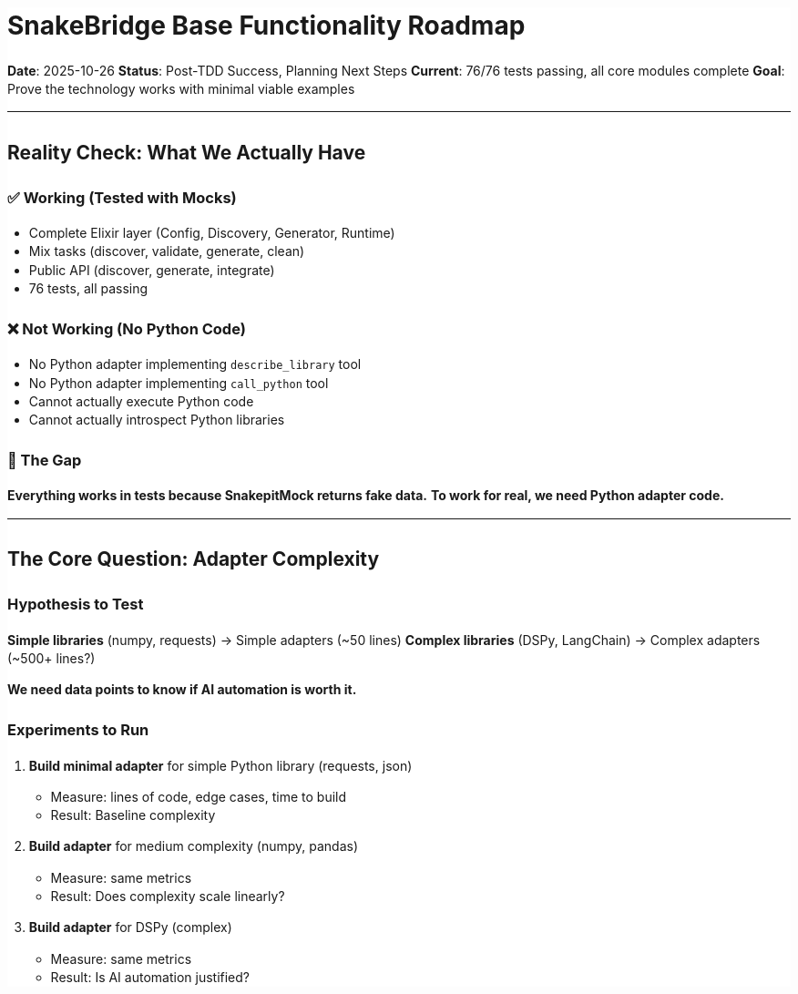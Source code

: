 # SnakeBridge Base Functionality Roadmap

**Date**: 2025-10-26
**Status**: Post-TDD Success, Planning Next Steps
**Current**: 76/76 tests passing, all core modules complete
**Goal**: Prove the technology works with minimal viable examples

---

## Reality Check: What We Actually Have

### ✅ Working (Tested with Mocks)
- Complete Elixir layer (Config, Discovery, Generator, Runtime)
- Mix tasks (discover, validate, generate, clean)
- Public API (discover, generate, integrate)
- 76 tests, all passing

### ❌ Not Working (No Python Code)
- No Python adapter implementing `describe_library` tool
- No Python adapter implementing `call_python` tool
- Cannot actually execute Python code
- Cannot actually introspect Python libraries

### 🤔 The Gap
**Everything works in tests because SnakepitMock returns fake data.**
**To work for real, we need Python adapter code.**

---

## The Core Question: Adapter Complexity

### Hypothesis to Test
**Simple libraries** (numpy, requests) → Simple adapters (~50 lines)
**Complex libraries** (DSPy, LangChain) → Complex adapters (~500+ lines?)

**We need data points to know if AI automation is worth it.**

### Experiments to Run

1. **Build minimal adapter** for simple Python library (requests, json)
   - Measure: lines of code, edge cases, time to build
   - Result: Baseline complexity

2. **Build adapter** for medium complexity (numpy, pandas)
   - Measure: same metrics
   - Result: Does complexity scale linearly?

3. **Build adapter** for DSPy (complex)
   - Measure: same metrics
   - Result: Is AI automation justified?
